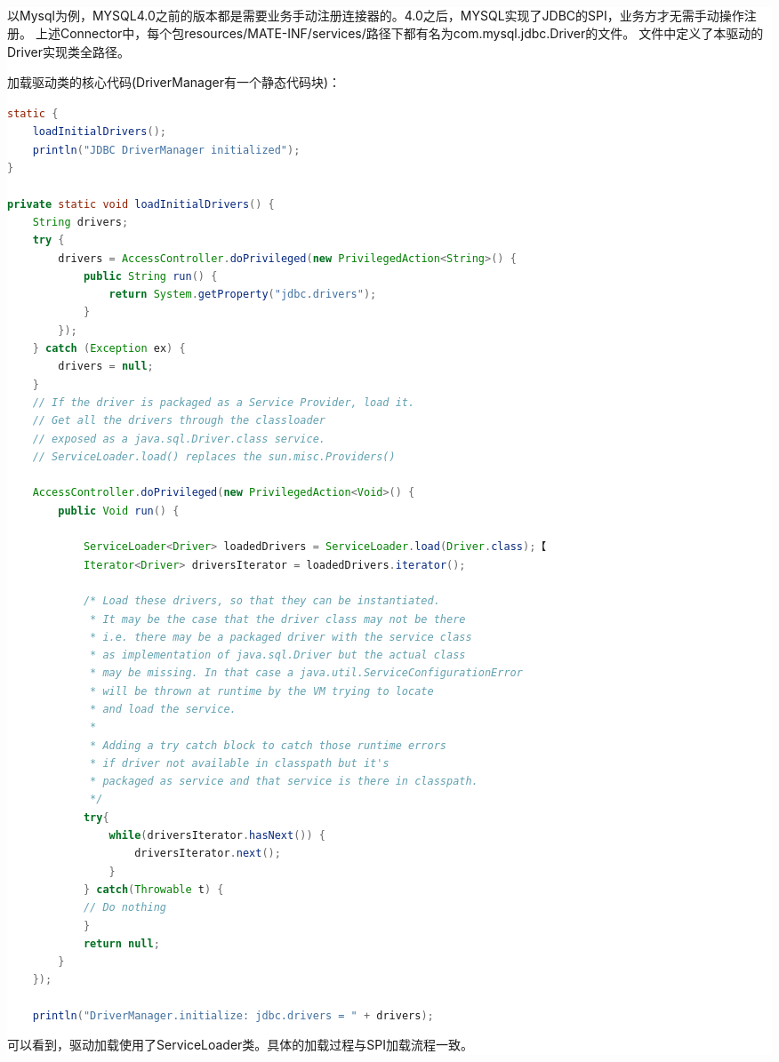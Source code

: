 以Mysql为例，MYSQL4.0之前的版本都是需要业务手动注册连接器的。4.0之后，MYSQL实现了JDBC的SPI，业务方才无需手动操作注册。
上述Connector中，每个包resources/MATE-INF/services/路径下都有名为com.mysql.jdbc.Driver的文件。
文件中定义了本驱动的Driver实现类全路径。

加载驱动类的核心代码(DriverManager有一个静态代码块)：
```java
static {
    loadInitialDrivers();
    println("JDBC DriverManager initialized");
}
 
private static void loadInitialDrivers() {
    String drivers;
    try {
        drivers = AccessController.doPrivileged(new PrivilegedAction<String>() {
            public String run() {
                return System.getProperty("jdbc.drivers");
            }
        });
    } catch (Exception ex) {
        drivers = null;
    }
    // If the driver is packaged as a Service Provider, load it.
    // Get all the drivers through the classloader
    // exposed as a java.sql.Driver.class service.
    // ServiceLoader.load() replaces the sun.misc.Providers()
 
    AccessController.doPrivileged(new PrivilegedAction<Void>() {
        public Void run() {
 
            ServiceLoader<Driver> loadedDrivers = ServiceLoader.load(Driver.class);【
            Iterator<Driver> driversIterator = loadedDrivers.iterator();
 
            /* Load these drivers, so that they can be instantiated.
             * It may be the case that the driver class may not be there
             * i.e. there may be a packaged driver with the service class
             * as implementation of java.sql.Driver but the actual class
             * may be missing. In that case a java.util.ServiceConfigurationError
             * will be thrown at runtime by the VM trying to locate
             * and load the service.
             *
             * Adding a try catch block to catch those runtime errors
             * if driver not available in classpath but it's
             * packaged as service and that service is there in classpath.
             */
            try{
                while(driversIterator.hasNext()) {
                    driversIterator.next();
                }
            } catch(Throwable t) {
            // Do nothing
            }
            return null;
        }
    });
 
    println("DriverManager.initialize: jdbc.drivers = " + drivers);
```
可以看到，驱动加载使用了ServiceLoader类。具体的加载过程与SPI加载流程一致。
